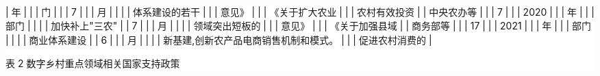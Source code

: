 | 年         |                                        |
| 门         |                                        |
| 7          |                                        |
| 月         |                                        |
|            | 体系建设的若干                         |
|            | 意见》                                 |
|            | 《关于扩大农业                         |
|            | 农村有效投资                           |
| 中央农办等 |                                        |
| 7          |                                        |
| 2020       |                                        |
| 年         |                                        |
| 部门       |                                        |
|            | 加快补上"三农"                         |
| 7          |                                        |
| 月         |                                        |
|            | 领域突出短板的                         |
|            | 意见》                                 |
|            | 《关于加强县域                         |
| 商务部等   |                                        |
| 17         |                                        |
| 2021       |                                        |
| 年         |                                        |
| 部门       |                                        |
|            | 商业体系建设                           |
| 6          |                                        |
| 月         |                                        |
|            | 新基建,创新农产品电商销售机制和模式。 |
|            | 促进农村消费的                         |

表 2 数字乡村重点领域相关国家支持政策
